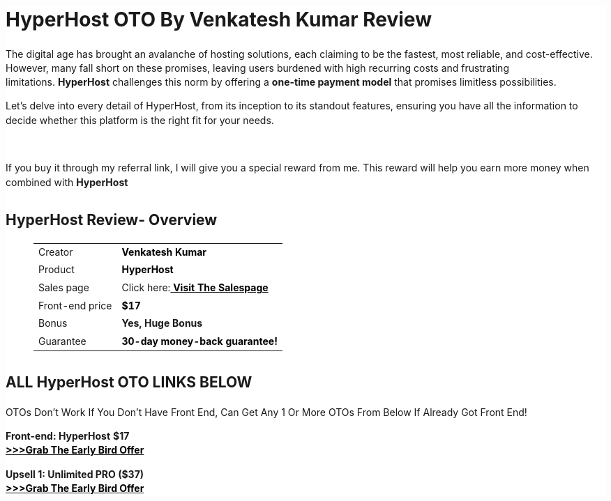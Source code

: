 # HyperHost OTO By Venkatesh Kumar Review


<p>The digital age has brought an avalanche of hosting solutions, each claiming to be the fastest, most reliable, and cost-effective. However, many fall short on these promises, leaving users burdened with high recurring costs and frustrating limitations.&nbsp;<strong>HyperHost</strong>&nbsp;challenges this norm by offering a&nbsp;<strong>one-time payment model</strong>&nbsp;that promises limitless possibilities.</p>



<p>Let’s delve into every detail of HyperHost, from its inception to its standout features, ensuring you have all the information to decide whether this platform is the right fit for your needs.</p>



<figure class="wp-block-image aligncenter size-large is-resized"><img src="https://inbeereview.com/wp-content/uploads/2025/01/o-80857-prod_image-1024x515.png" alt="" class="wp-image-1285" style="width:584px;height:auto"/></figure>



<p>If you buy it through my referral link, I will give you a special reward from me. This reward will help you earn more money when combined with <strong>HyperHost</strong></p>



<h2 class="wp-block-heading"><strong>HyperHost</strong> <strong>Review- Overview</strong></h2>



<figure class="wp-block-table"><table><tbody><tr><td>Creator</td><td><strong><mark style="background-color:rgba(0, 0, 0, 0)" class="has-inline-color has-vivid-green-cyan-color">Venkatesh Kumar</mark></strong></td></tr><tr><td>Product</td><td><strong><mark style="background-color:rgba(0, 0, 0, 0)" class="has-inline-color has-vivid-purple-color">HyperHost</mark></strong></td></tr><tr><td>Sales page</td><td>Click here:<a href="https://warriorplus.com/o2/a/yg5q9kh/0"> </a><strong><a href="https://warriorplus.com/o2/a/ylf7tsf/0" target="_blank" rel="noreferrer noopener"><mark style="background-color:rgba(0, 0, 0, 0)" class="has-inline-color has-vivid-cyan-blue-color">Visit The Salespage</mark></a></strong></td></tr><tr><td>Front-end price</td><td><strong><mark style="background-color:rgba(0, 0, 0, 0)" class="has-inline-color has-vivid-red-color">$17</mark></strong></td></tr><tr><td>Bonus</td><td><strong>Yes, Huge Bonus</strong></td></tr><tr><td>Guarantee</td><td><strong><mark style="background-color:rgba(0, 0, 0, 0)" class="has-inline-color has-luminous-vivid-orange-color">30-day money-back guarantee!</mark></strong></td></tr></tbody></table></figure>



<h2 class="wp-block-heading"><strong>ALL <strong>HyperHost</strong></strong> <strong>OTO LINKS BELOW</strong></h2>



<p>OTOs Don’t Work If You Don’t Have Front End, Can Get Any 1 Or More OTOs From Below If Already Got Front End!</p>



<p><strong>Front-end: <strong><strong>HyperHost</strong></strong></strong> <strong>$17<br><a href="https://warriorplus.com/o2/a/ylf7tsf/0" target="_blank" rel="noreferrer noopener"><mark style="background-color:rgba(0, 0, 0, 0)" class="has-inline-color has-vivid-cyan-blue-color">>>>Grab The Early Bird Offer</mark></a></strong></p>



<p><strong><strong>Upsell 1: Unlimited PRO ($37)</strong><br><a href="https://warriorplus.com/o2/a/ylf7tsf/0" target="_blank" rel="noreferrer noopener"><mark style="background-color:rgba(0, 0, 0, 0)" class="has-inline-color has-vivid-cyan-blue-color">>>>Grab The Early Bird Offer</mark></a></strong></p>
